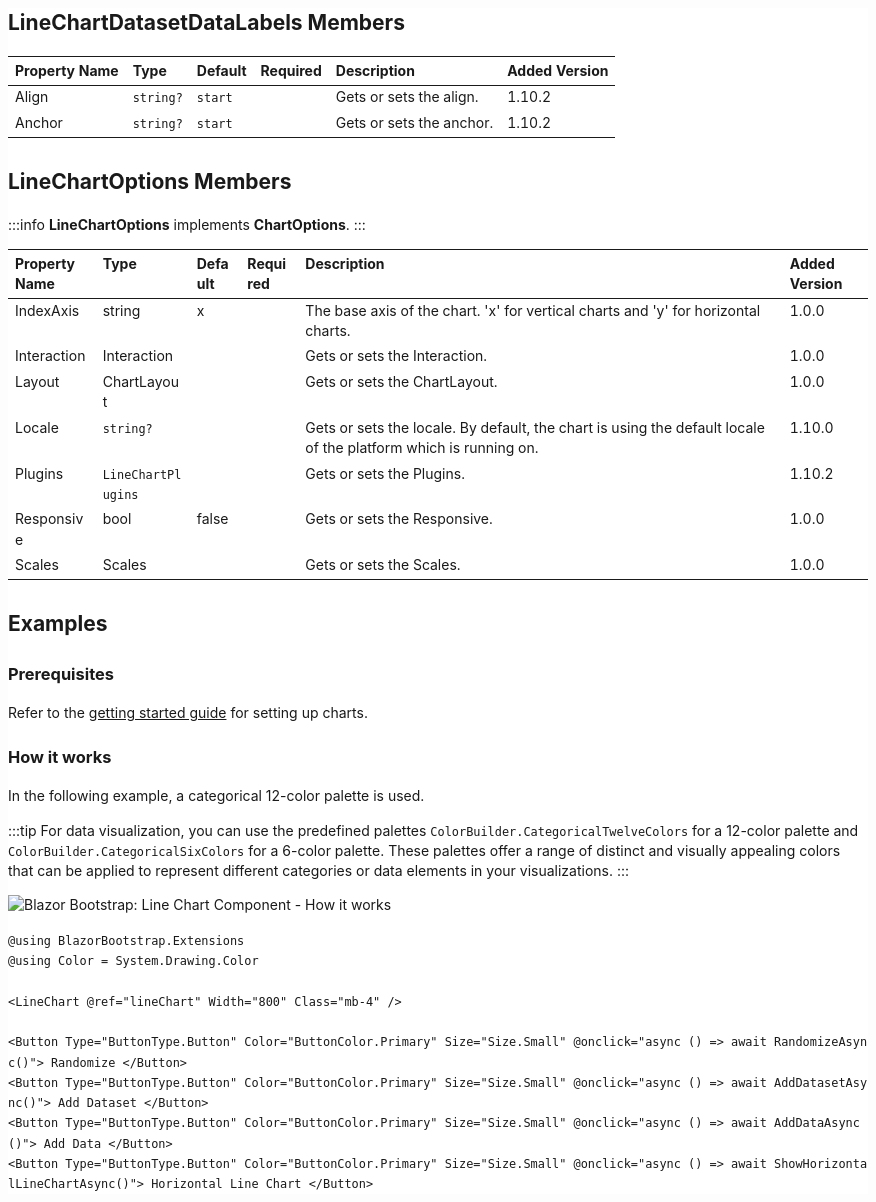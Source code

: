 ## LineChartDatasetDataLabels Members

| Property Name | Type | Default | Required | Description | Added Version |
|:--|:--|:--|:--|:--|:--|
| Align | `string?` | `start` | | Gets or sets the align. | 1.10.2 |
| Anchor | `string?` | `start` | | Gets or sets the anchor. | 1.10.2 |

## LineChartOptions Members

:::info
**LineChartOptions** implements **ChartOptions**.
:::

| Property Name | Type | Default | Required | Description | Added Version |
|:--|:--|:--|:--|:--|:--|
| IndexAxis | string | x | | The base axis of the chart. 'x' for vertical charts and 'y' for horizontal charts. | 1.0.0 |
| Interaction | Interaction | | | Gets or sets the Interaction. | 1.0.0 |
| Layout | ChartLayout | | | Gets or sets the ChartLayout. | 1.0.0 |
| Locale | `string?` | | | Gets or sets the locale. By default, the chart is using the default locale of the platform which is running on. | 1.10.0 |
| Plugins | `LineChartPlugins` | | | Gets or sets the Plugins. | 1.10.2 |
| Responsive | bool | false | | Gets or sets the Responsive. | 1.0.0 |
| Scales | Scales | | | Gets or sets the Scales. | 1.0.0 |

## Examples

### Prerequisites

Refer to the [getting started guide](/docs/getting-started/blazor-webassembly) for setting up charts.

### How it works

In the following example, a categorical 12-color palette is used.

:::tip
For data visualization, you can use the predefined palettes `ColorBuilder.CategoricalTwelveColors` for a 12-color palette and `ColorBuilder.CategoricalSixColors` for a 6-color palette. 
These palettes offer a range of distinct and visually appealing colors that can be applied to represent different categories or data elements in your visualizations.
:::

<img src="https://i.imgur.com/MMWdiyi.png" alt="Blazor Bootstrap: Line Chart Component - How it works" />

```cshtml {} showLineNumbers
@using BlazorBootstrap.Extensions
@using Color = System.Drawing.Color

<LineChart @ref="lineChart" Width="800" Class="mb-4" />

<Button Type="ButtonType.Button" Color="ButtonColor.Primary" Size="Size.Small" @onclick="async () => await RandomizeAsync()"> Randomize </Button>
<Button Type="ButtonType.Button" Color="ButtonColor.Primary" Size="Size.Small" @onclick="async () => await AddDatasetAsync()"> Add Dataset </Button>
<Button Type="ButtonType.Button" Color="ButtonColor.Primary" Size="Size.Small" @onclick="async () => await AddDataAsync()"> Add Data </Button>
<Button Type="ButtonType.Button" Color="ButtonColor.Primary" Size="Size.Small" @onclick="async () => await ShowHorizontalLineChartAsync()"> Horizontal Line Chart </Button>
```